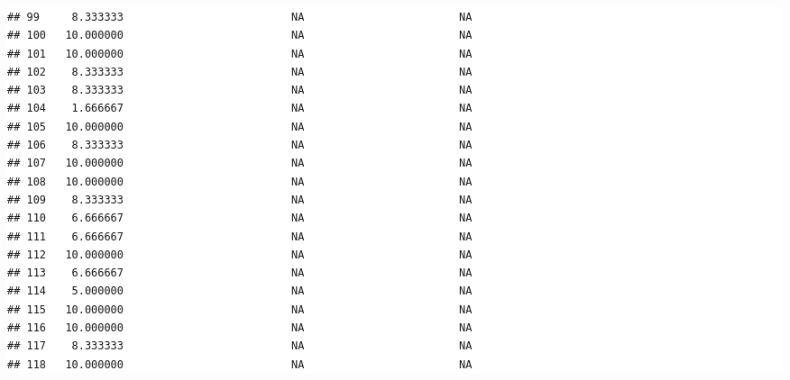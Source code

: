     ## 99     8.333333                          NA                        NA
    ## 100   10.000000                          NA                        NA
    ## 101   10.000000                          NA                        NA
    ## 102    8.333333                          NA                        NA
    ## 103    8.333333                          NA                        NA
    ## 104    1.666667                          NA                        NA
    ## 105   10.000000                          NA                        NA
    ## 106    8.333333                          NA                        NA
    ## 107   10.000000                          NA                        NA
    ## 108   10.000000                          NA                        NA
    ## 109    8.333333                          NA                        NA
    ## 110    6.666667                          NA                        NA
    ## 111    6.666667                          NA                        NA
    ## 112   10.000000                          NA                        NA
    ## 113    6.666667                          NA                        NA
    ## 114    5.000000                          NA                        NA
    ## 115   10.000000                          NA                        NA
    ## 116   10.000000                          NA                        NA
    ## 117    8.333333                          NA                        NA
    ## 118   10.000000                          NA                        NA